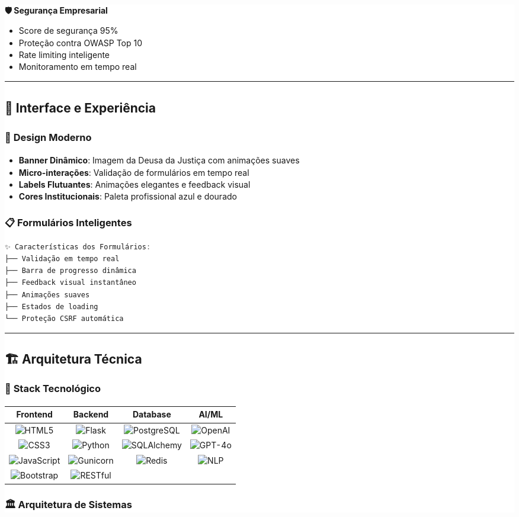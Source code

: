 **🛡️ Segurança Empresarial**
- Score de segurança 95%
- Proteção contra OWASP Top 10
- Rate limiting inteligente
- Monitoramento em tempo real

</td>
</tr>
</table>

---

## 🎨 **Interface e Experiência**

### 🌊 **Design Moderno**
- **Banner Dinâmico**: Imagem da Deusa da Justiça com animações suaves
- **Micro-interações**: Validação de formulários em tempo real
- **Labels Flutuantes**: Animações elegantes e feedback visual
- **Cores Institucionais**: Paleta profissional azul e dourado

### 📋 **Formulários Inteligentes**
```javascript
✨ Características dos Formulários:
├── Validação em tempo real
├── Barra de progresso dinâmica
├── Feedback visual instantâneo
├── Animações suaves
├── Estados de loading
└── Proteção CSRF automática
```

---

## 🏗️ **Arquitetura Técnica**

### 🔧 **Stack Tecnológico**

<div align="center">

| **Frontend** | **Backend** | **Database** | **AI/ML** |
|:---:|:---:|:---:|:---:|
| ![HTML5](https://img.shields.io/badge/HTML5-E34F26?style=for-the-badge&logo=html5&logoColor=white) | ![Flask](https://img.shields.io/badge/Flask-000000?style=for-the-badge&logo=flask&logoColor=white) | ![PostgreSQL](https://img.shields.io/badge/PostgreSQL-316192?style=for-the-badge&logo=postgresql&logoColor=white) | ![OpenAI](https://img.shields.io/badge/OpenAI-412991?style=for-the-badge&logo=openai&logoColor=white) |
| ![CSS3](https://img.shields.io/badge/CSS3-1572B6?style=for-the-badge&logo=css3&logoColor=white) | ![Python](https://img.shields.io/badge/Python-3776AB?style=for-the-badge&logo=python&logoColor=white) | ![SQLAlchemy](https://img.shields.io/badge/SQLAlchemy-brown?style=for-the-badge) | ![GPT-4o](https://img.shields.io/badge/GPT--4o-darkgreen?style=for-the-badge) |
| ![JavaScript](https://img.shields.io/badge/JavaScript-F7DF1E?style=for-the-badge&logo=javascript&logoColor=black) | ![Gunicorn](https://img.shields.io/badge/Gunicorn-499848?style=for-the-badge&logo=gunicorn&logoColor=white) | ![Redis](https://img.shields.io/badge/Redis-DC382D?style=for-the-badge&logo=redis&logoColor=white) | ![NLP](https://img.shields.io/badge/NLP-orange?style=for-the-badge) |
| ![Bootstrap](https://img.shields.io/badge/Bootstrap-563D7C?style=for-the-badge&logo=bootstrap&logoColor=white) | ![RESTful](https://img.shields.io/badge/REST-blue?style=for-the-badge) | | |

</div>

### 🏛️ **Arquitetura de Sistemas**
